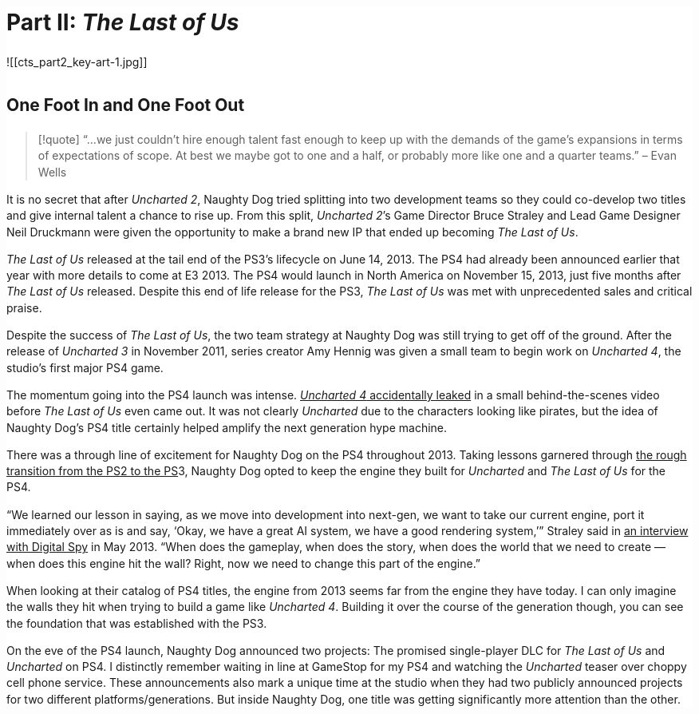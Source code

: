 # Part II: *The Last of Us*

![[cts_part2_key-art-1.jpg]]

## One Foot In and One Foot Out

>[!quote]
>“…we just couldn’t hire enough talent fast enough to keep up with the demands of the game’s expansions in terms of expectations of scope. At best we maybe got to one and a half, or probably more like one and a quarter teams.” – Evan Wells

It is no secret that after *Uncharted 2*, Naughty Dog tried splitting into two development teams so they could co-develop two titles and give internal talent a chance to rise up. From this split, *Uncharted 2*’s Game Director Bruce Straley and Lead Game Designer Neil Druckmann were given the opportunity to make a brand new IP that ended up becoming *The Last of Us*.

*The Last of Us* released at the tail end of the PS3’s lifecycle on June 14, 2013. The PS4 had already been announced earlier that year with more details to come at E3 2013. The PS4 would launch in North America on November 15, 2013, just five months after *The Last of Us* released. Despite this end of life release for the PS3, *The Last of Us* was met with unprecedented sales and critical praise.

Despite the success of *The Last of Us*, the two team strategy at Naughty Dog was still trying to get off of the ground. After the release of *Uncharted 3* in November 2011, series creator Amy Hennig was given a small team to begin work on *Uncharted 4*, the studio’s first major PS4 game.

The momentum going into the PS4 launch was intense. [*Uncharted 4* accidentally leaked](https://www.ign.com/articles/2013/05/08/is-this-naughty-dogs-playstation-4-game) in a small behind-the-scenes video before *The Last of Us* even came out. It was not clearly *Uncharted* due to the characters looking like pirates, but the idea of Naughty Dog’s PS4 title certainly helped amplify the next generation hype machine.

There was a through line of excitement for Naughty Dog on the PS4 throughout 2013. Taking lessons garnered through [the rough transition from the PS2 to the PS](https://kotaku.com/naughty-dog-made-some-stupid-mistakes-moving-from-ps2-5985074)3, Naughty Dog opted to keep the engine they built for *Uncharted* and *The Last of Us* for the PS4.

“We learned our lesson in saying, as we move into development into next-gen, we want to take our current engine, port it immediately over as is and say, ‘Okay, we have a great AI system, we have a good rendering system,’” Straley said in [an interview with Digital Spy](https://www.digitalspy.com/videogames/ps4/a485922/naughty-dog-will-use-existing-uncharted-the-last-of-us-engine-for-ps4/) in May 2013. “When does the gameplay, when does the story, when does the world that we need to create — when does this engine hit the wall? Right, now we need to change this part of the engine.”

When looking at their catalog of PS4 titles, the engine from 2013 seems far from the engine they have today. I can only imagine the walls they hit when trying to build a game like *Uncharted 4*.  Building it over the course of the generation though, you can see the foundation that was established with the PS3.

On the eve of the PS4 launch, Naughty Dog announced two projects: The promised single-player DLC for *The Last of Us* and *Uncharted* on PS4. I distinctly remember waiting in line at GameStop for my PS4 and watching the *Uncharted* teaser over choppy cell phone service. These announcements also mark a unique time at the studio when they had two publicly announced projects for two different platforms/generations. But inside Naughty Dog, one title was getting significantly more attention than the other.


[^1]: This chart counts *The Last of Us Part II* from Naughty Dog, and *Ghost of Tsushima* from Sucker Punch. It does not include the *Horizon Zero Dawn: The Frozen Wilds* DLC from Guerrilla.
[^2]: It is important to note that Insomniac was purchased by Sony in 2019, near the end of the generation. Up until the purchase, Insomniac made numerous second party titles for various platforms of varying quality. Insomniac has released 14 games since 2014 according to [Wikipedia](https://en.wikipedia.org/wiki/Insomniac_Games#Games_developed), far outpacing any Sony first party studio. This data focuses solely on their PS4 exclusives during that time.
[^3]: This chart was made before *The Last of Us Part II* and *Ghost of Tsushima* were released and reviewed critically.
[^4]: This chart was made before *The Last of Us Part II* and *Ghost of Tsushima* were released and reviewed critically.
[^5]: This chart was made before *The Last of Us Part II* and *Ghost of Tsushima* were released and reviewed critically. Sucker Punch is not included since *Ghost of Tsushima* will be their third game this generation.
